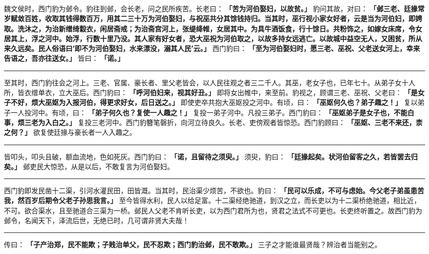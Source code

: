 魏文侯时，西门豹为邺令。豹往到邺，会长老，问之民所疾苦。长老曰： __「苦为河伯娶妇，以故贫。」__ 豹问其故，对曰： __「邺三老、廷掾常岁赋敛百姓，收取其钱得数百万，用其二三十万为河伯娶妇，与祝巫共分其馀钱持归。当其时，巫行视小家女好者，云是当为河伯妇，即娉取。洗沐之，为治新缯绮縠衣，闲居斋戒；为治斋宫河上，张缇绛帷，女居其中。为具牛酒饭食，行十馀日。共粉饰之，如嫁女床席，令女居其上，浮之河中。始浮，行数十里乃没。其人家有好女者，恐大巫祝为河伯取之，以故多持女远逃亡。以故城中益空无人，又困贫，所从来久远矣。民人俗语曰‘即不为河伯娶妇，水来漂没，溺其人民’云。」__ 西门豹曰： __「至为河伯娶妇时，愿三老、巫祝、父老送女河上，幸来告语之，吾亦往送女。」__ 皆曰： __「诺。」__ 

---

![](assets/audios/126/32.mp3)

至其时，西门豹往会之河上。三老、官属、豪长者、里父老皆会，以人民往观之者三二千人。其巫，老女子也，已年七十。从弟子女十人所，皆衣缯单衣，立大巫后。西门豹曰： __「呼河伯妇来，视其好丑。」__ 即将女出帷中，来至前。豹视之，顾谓三老、巫祝、父老曰： __「是女子不好，烦大巫妪为入报河伯，得更求好女，后日送之。」__ 即使吏卒共抱大巫妪投之河中。有顷，曰： __「巫妪何久也？弟子趣之！」__ 复以弟子一人投河中。有顷，曰： __「弟子何久也？复使一人趣之！」__ 复投一弟子河中。凡投三弟子。西门豹曰： __「巫妪弟子是女子也，不能白事，烦三老为入白之。」__ 复投三老河中。西门豹簪笔磬折，向河立待良久。长老、吏傍观者皆惊恐。西门豹顾曰： __「巫妪、三老不来还，柰之何？」__ 欲复使廷掾与豪长者一人入趣之。

---

![](assets/audios/126/33.mp3)

皆叩头，叩头且破，额血流地，色如死灰。西门豹曰： __「诺，且留待之须臾。」__ 须臾，豹曰： __「廷掾起矣。状河伯留客之久，若皆罢去归矣。」__ 邺吏民大惊恐，从是以后，不敢复言为河伯娶妇。

---

![](assets/audios/126/34.mp3)

西门豹即发民凿十二渠，引河水灌民田，田皆溉。当其时，民治渠少烦苦，不欲也。豹曰： __「民可以乐成，不可与虑始。今父老子弟虽患苦我，然百岁后期令父老子孙思我言。」__ 至今皆得水利，民人以给足富。十二渠经绝驰道，到汉之立，而长吏以为十二渠桥绝驰道，相比近，不可。欲合渠水，且至驰道合三渠为一桥。邺民人父老不肯听长吏，以为西门君所为也，贤君之法式不可更也。长吏终听置之。故西门豹为邺令，名闻天下，泽流后世，无绝已时，几可谓非贤大夫哉！

---

![](assets/audios/126/35.mp3)

传曰： __「子产治郑，民不能欺；子贱治单父，民不忍欺；西门豹治邺，民不敢欺。」__ 三子之才能谁最贤哉？辨治者当能别之。